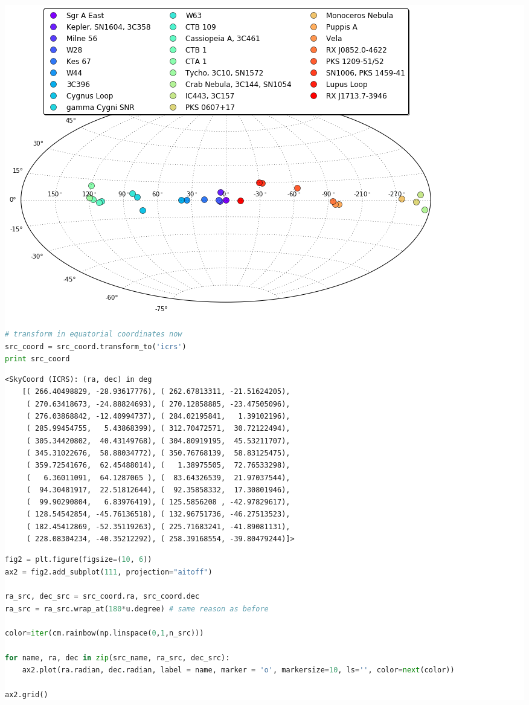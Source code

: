 ![png](output_9_0.png)



```python
# transform in equatorial coordinates now
src_coord = src_coord.transform_to('icrs')
print src_coord
```

    <SkyCoord (ICRS): (ra, dec) in deg
        [( 266.40498829, -28.93617776), ( 262.67813311, -21.51624205),
         ( 270.63418673, -24.88824693), ( 270.12858885, -23.47505096),
         ( 276.03868842, -12.40994737), ( 284.02195841,   1.39102196),
         ( 285.99454755,   5.43868399), ( 312.70472571,  30.72122494),
         ( 305.34420802,  40.43149768), ( 304.80919195,  45.53211707),
         ( 345.31022676,  58.88034772), ( 350.76768139,  58.83125475),
         ( 359.72541676,  62.45488014), (   1.38975505,  72.76533298),
         (   6.36011091,  64.1287065 ), (  83.64326539,  21.97037544),
         (  94.30481917,  22.51812644), (  92.35858332,  17.30801946),
         (  99.90290804,   6.83976419), ( 125.5856208 , -42.97829617),
         ( 128.54542854, -45.76136518), ( 132.96751736, -46.27513523),
         ( 182.45412869, -52.35119263), ( 225.71683241, -41.89081131),
         ( 228.08304234, -40.35212292), ( 258.39168554, -39.80479244)]>



```python
fig2 = plt.figure(figsize=(10, 6))
ax2 = fig2.add_subplot(111, projection="aitoff")

ra_src, dec_src = src_coord.ra, src_coord.dec
ra_src = ra_src.wrap_at(180*u.degree) # same reason as before

color=iter(cm.rainbow(np.linspace(0,1,n_src)))

for name, ra, dec in zip(src_name, ra_src, dec_src):
    ax2.plot(ra.radian, dec.radian, label = name, marker = 'o', markersize=10, ls='', color=next(color))

ax2.grid()
```